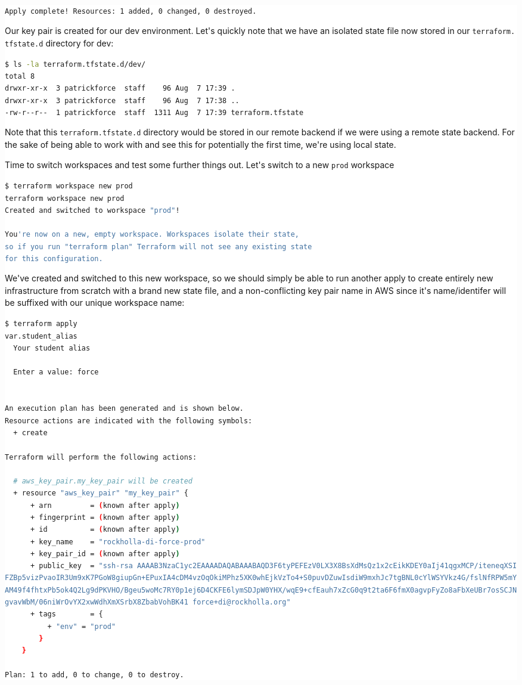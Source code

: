 ```bash
Apply complete! Resources: 1 added, 0 changed, 0 destroyed.
```

Our key pair is created for our dev environment. Let's quickly note that we have an isolated state file now stored in our `terraform.tfstate.d` directory for dev:

```bash
$ ls -la terraform.tfstate.d/dev/
total 8
drwxr-xr-x  3 patrickforce  staff    96 Aug  7 17:39 .
drwxr-xr-x  3 patrickforce  staff    96 Aug  7 17:38 ..
-rw-r--r--  1 patrickforce  staff  1311 Aug  7 17:39 terraform.tfstate
```

Note that this `terraform.tfstate.d` directory would be stored in our remote backend if we were using a remote state backend. For the sake of being able to work with and see this for potentially the first time, we're using local state.

Time to switch workspaces and test some further things out. Let's switch to a new `prod` workspace

```bash
$ terraform workspace new prod
terraform workspace new prod
Created and switched to workspace "prod"!

You're now on a new, empty workspace. Workspaces isolate their state,
so if you run "terraform plan" Terraform will not see any existing state
for this configuration.
```

We've created and switched to this new workspace, so we should simply be able to run another apply to create entirely new infrastructure from scratch with a brand new state file, and a non-conflicting key pair name in AWS since it's name/identifer will be suffixed with our unique workspace name:

```bash
$ terraform apply
var.student_alias
  Your student alias

  Enter a value: force


An execution plan has been generated and is shown below.
Resource actions are indicated with the following symbols:
  + create

Terraform will perform the following actions:

  # aws_key_pair.my_key_pair will be created
  + resource "aws_key_pair" "my_key_pair" {
      + arn         = (known after apply)
      + fingerprint = (known after apply)
      + id          = (known after apply)
      + key_name    = "rockholla-di-force-prod"
      + key_pair_id = (known after apply)
      + public_key  = "ssh-rsa AAAAB3NzaC1yc2EAAAADAQABAAABAQD3F6tyPEFEzV0LX3X8BsXdMsQz1x2cEikKDEY0aIj41qgxMCP/iteneqXSIFZBp5vizPvaoIR3Um9xK7PGoW8giupGn+EPuxIA4cDM4vzOqOkiMPhz5XK0whEjkVzTo4+S0puvDZuwIsdiW9mxhJc7tgBNL0cYlWSYVkz4G/fslNfRPW5mYAM49f4fhtxPb5ok4Q2Lg9dPKVHO/Bgeu5woMc7RY0p1ej6D4CKFE6lymSDJpW0YHX/wqE9+cfEauh7xZcG0q9t2ta6F6fmX0agvpFyZo8aFbXeUBr7osSCJNgvavWbM/06niWrOvYX2xwWdhXmXSrbX8ZbabVohBK41 force+di@rockholla.org"
      + tags        = {
          + "env" = "prod"
        }
    }

Plan: 1 to add, 0 to change, 0 to destroy.

```